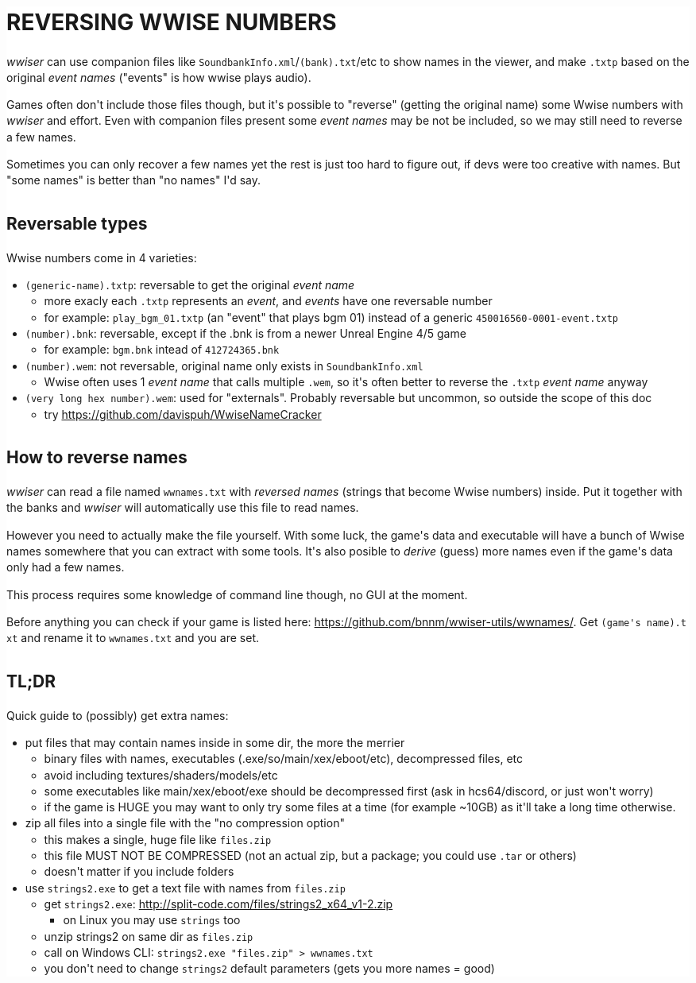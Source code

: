 # REVERSING WWISE NUMBERS

*wwiser* can use companion files like `SoundbankInfo.xml`/`(bank).txt`/etc to show names in the viewer, and make `.txtp` based on the original *event names* ("events" is how wwise plays audio).

Games often don't include those files though, but it's possible to "reverse" (getting the original name) some Wwise numbers with *wwiser* and effort. Even with companion files present some *event names* may be not be included, so we may still need to reverse a few names.

Sometimes you can only recover a few names yet the rest is just too hard to figure out, if devs were too creative with names. But "some names" is better than "no names" I'd say.


## Reversable types
Wwise numbers come in 4 varieties:
- `(generic-name).txtp`: reversable to get the original *event name*
  - more exacly each `.txtp` represents an *event*, and *events* have one reversable number
  - for example: `play_bgm_01.txtp` (an "event" that plays bgm 01) instead of a generic `450016560-0001-event.txtp`
- `(number).bnk`: reversable, except if the .bnk is from a newer Unreal Engine 4/5 game
  - for example: `bgm.bnk` intead of `412724365.bnk`
- `(number).wem`: not reversable, original name only exists in `SoundbankInfo.xml`
  - Wwise often uses 1 *event name* that calls multiple `.wem`, so it's often better to reverse the `.txtp` *event name* anyway
- `(very long hex number).wem`: used for "externals". Probably reversable but uncommon, so outside the scope of this doc
  - try https://github.com/davispuh/WwiseNameCracker


## How to reverse names
*wwiser* can read a file named `wwnames.txt` with *reversed names* (strings that become Wwise numbers) inside. Put it together with the banks and *wwiser* will automatically use this file to read names.

However you need to actually make the file yourself. With some luck, the game's data and executable will have a bunch of Wwise names somewhere that you can extract with some tools. It's also posible to *derive* (guess) more names even if the game's data only had a few names.

This process requires some knowledge of command line though, no GUI at the moment.

Before anything you can check if your game is listed here: https://github.com/bnnm/wwiser-utils/wwnames/. Get `(game's name).txt` and rename it to `wwnames.txt` and you are set.


## TL;DR
Quick guide to (possibly) get extra names:
- put files that may contain names inside in some dir, the more the merrier
  - binary files with names, executables (.exe/so/main/xex/eboot/etc), decompressed files, etc
  - avoid including textures/shaders/models/etc
  - some executables like main/xex/eboot/exe should be decompressed first (ask in hcs64/discord, or just won't worry)
  - if the game is HUGE you may want to only try some files at a time (for example ~10GB) as it'll take a long time otherwise.
- zip all files into a single file with the "no compression option"
  - this makes a single, huge file like `files.zip`
  - this file MUST NOT BE COMPRESSED (not an actual zip, but a package; you could use `.tar` or others)
  - doesn't matter if you include folders
- use `strings2.exe` to get a text file with names from `files.zip`
  - get `strings2.exe`: http://split-code.com/files/strings2_x64_v1-2.zip
    - on Linux you may use `strings` too
  - unzip strings2 on same dir as `files.zip`
  - call on Windows CLI: `strings2.exe "files.zip" > wwnames.txt`
  - you don't need to change `strings2` default parameters (gets you more names = good)